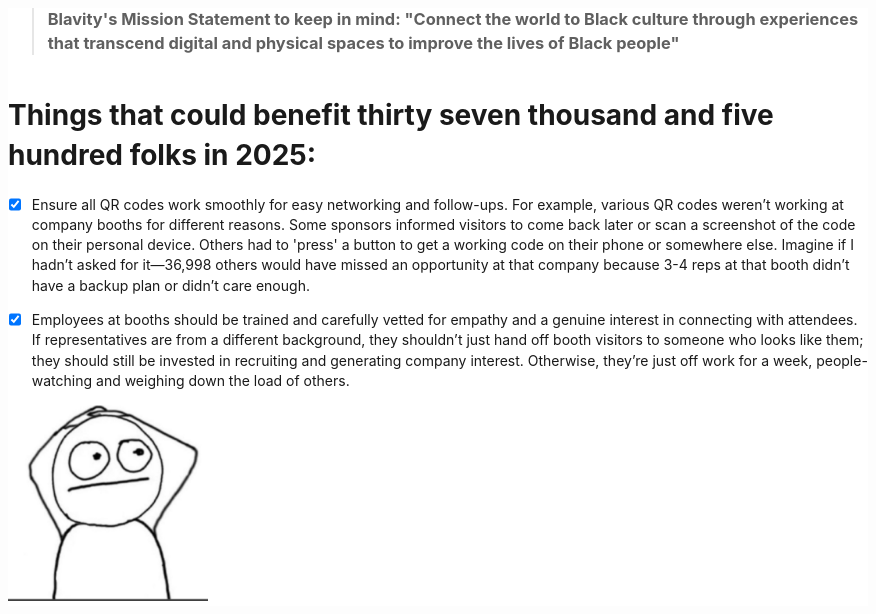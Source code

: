 > ### Blavity's Mission Statement to keep in mind: "Connect the world to Black culture through experiences that transcend digital and physical spaces to improve the lives of Black people"

# Things that could benefit thirty seven thousand and five hundred folks in 2025:
- [x] Ensure all QR codes work smoothly for easy networking and follow-ups. For example, various QR codes weren’t working at company booths for different reasons. Some sponsors informed visitors to come back later or scan a screenshot of the code on their personal device. Others had to 'press' a button to get a working code on their phone or somewhere else. Imagine if I hadn’t asked for it—36,998 others would have missed an opportunity at that company because 3-4 reps at that booth didn’t have a backup plan or didn’t care enough.

- [x] Employees at booths should be trained and carefully vetted for empathy and a genuine interest in connecting with attendees. If representatives are from a different background, they shouldn’t just hand off booth visitors to someone who looks like them; they should still be invested in recruiting and generating company interest. Otherwise, they’re just off work for a week, people-watching and weighing down the load of others.

<img src="lordy.jpg" alt="stressed character meme" width="200">

